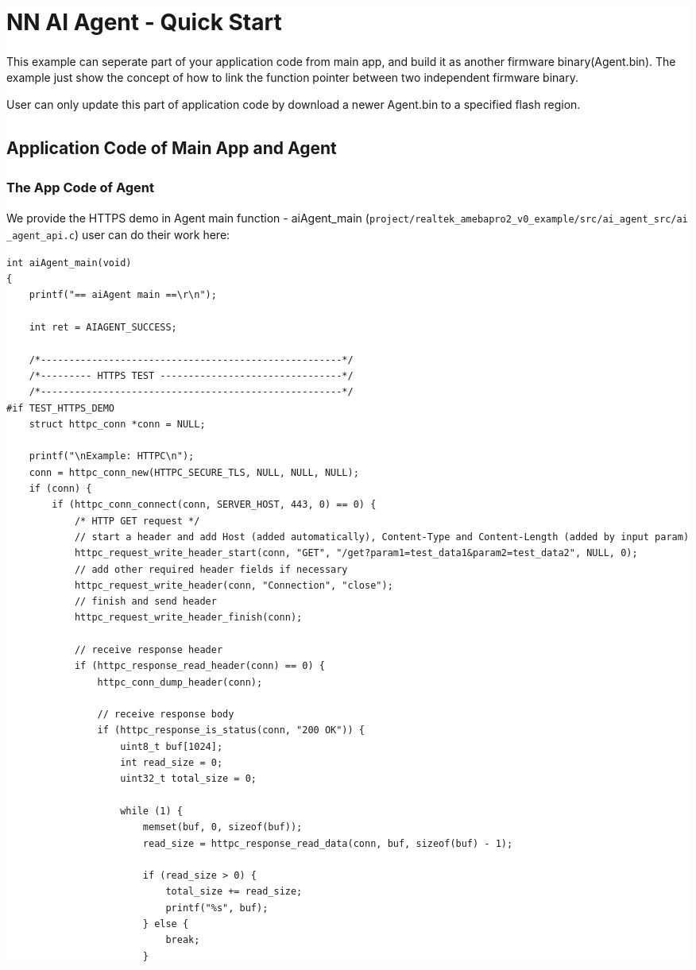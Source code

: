 # NN AI Agent - Quick Start

This example can seperate part of your application code from main app, and build it as another firmware binary(Agent.bin). The example just show the concept of how to link the function pointer between two independent firmware binary.

User can only update this part of application code by download a newer Agent.bin to a specified flash region.

## Application Code of Main App and Agent

### The App Code of Agent

We provide the HTTPS demo in Agent main function - aiAgent_main (`project/realtek_amebapro2_v0_example/src/ai_agent_src/ai_agent_api.c`)
user can do their work here:
```
int aiAgent_main(void)
{
    printf("== aiAgent main ==\r\n");
    
    int ret = AIAGENT_SUCCESS;
    
    /*-----------------------------------------------------*/
    /*--------- HTTPS TEST --------------------------------*/
    /*-----------------------------------------------------*/
#if TEST_HTTPS_DEMO
    struct httpc_conn *conn = NULL;

	printf("\nExample: HTTPC\n");
    conn = httpc_conn_new(HTTPC_SECURE_TLS, NULL, NULL, NULL);
    if (conn) {
        if (httpc_conn_connect(conn, SERVER_HOST, 443, 0) == 0) {
            /* HTTP GET request */
			// start a header and add Host (added automatically), Content-Type and Content-Length (added by input param)
			httpc_request_write_header_start(conn, "GET", "/get?param1=test_data1&param2=test_data2", NULL, 0);
			// add other required header fields if necessary
			httpc_request_write_header(conn, "Connection", "close");
			// finish and send header
			httpc_request_write_header_finish(conn);

			// receive response header
			if (httpc_response_read_header(conn) == 0) {
				httpc_conn_dump_header(conn);

				// receive response body
				if (httpc_response_is_status(conn, "200 OK")) {
					uint8_t buf[1024];
					int read_size = 0;
					uint32_t total_size = 0;

					while (1) {
						memset(buf, 0, sizeof(buf));
						read_size = httpc_response_read_data(conn, buf, sizeof(buf) - 1);

						if (read_size > 0) {
							total_size += read_size;
							printf("%s", buf);
						} else {
							break;
						}
```